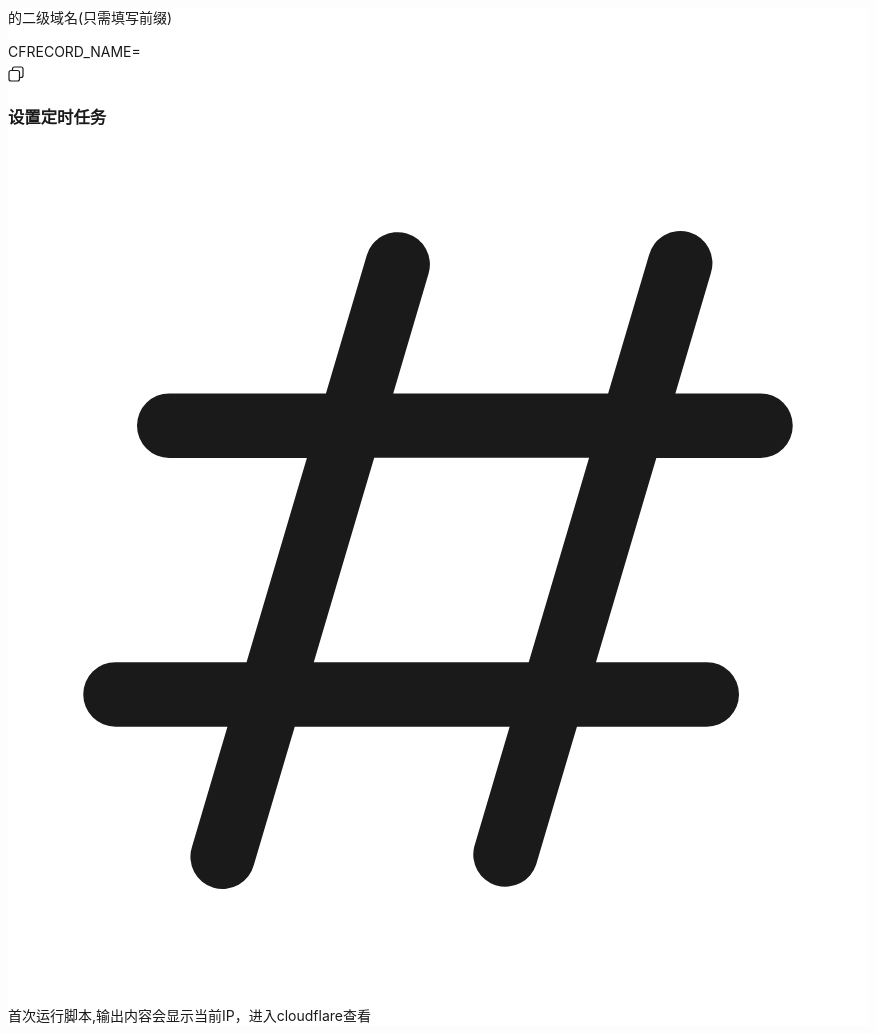 的二级域名(只需填写前缀)</span></span></div></div></div><div data-key="KTDdvDzmPF64"><div class="css-175oi2r r-6koalj r-18u37iz"><div contenteditable="false" class="r-1oszu61 r-1xc7w19 r-1phboty r-1yadl64 r-deolkf r-6koalj r-1mlwlqe r-eqz5dr r-1q142lx r-crgep1 r-ifefl9 r-bcqeeo r-t60dpp r-bnwqim r-417010"><div class="css-175oi2r r-1ro0kt6 r-16y2uox r-1wbh5a2 r-1janqcz"></div></div><div dir="auto" class="css-1rynq56 r-s8bhmr r-i023vh r-yrgyi6 r-uibjmv r-1b43r93 r-majxgm r-hbpseb r-37p410 r-1xnzce8"><span data-key="b7h17EYoZVsi"><span data-offset-key="b7h17EYoZVsi:0">CFRECORD_NAME=</span></span></div></div></div></div></div><div contenteditable="false" data-rnwicodeblock-toolbar-hidden-="true" data-rnwicodeblock-toolbar-visible-hover-focus="true" data-rnwi-handle="nearest" class="r-1xc7w19 r-1phboty r-1yadl64 r-deolkf r-6koalj r-1mlwlqe r-1q142lx r-crgep1 r-ifefl9 r-bcqeeo r-t60dpp r-417010 r-u8s1d r-3mc0re r-18u37iz r-1awozwy" style="top: 7px;"><div class="r-1oszu61 r-1xc7w19 r-1phboty r-1yadl64 r-deolkf r-6koalj r-1mlwlqe r-1q142lx r-crgep1 r-ifefl9 r-bcqeeo r-t60dpp r-bnwqim r-417010 r-18u37iz"><div aria-label="Copy" role="button" data-rnwi-37p410-1iadl42-hover-focus="true" data-rnwi-5xr8s6-dse9kg-2fw26j-1hnwopk-focus-visible="true" data-rnwi-handle="button" tabindex="0" class="css-175oi2r r-1i6wzkk r-lrvibr r-1loqt21 r-1otgn73 r-1awozwy r-rs99b7 r-18u37iz r-16y2uox r-1cmwbt1 r-1777fci r-1ny4l3l r-z2wwpe r-1472mwg r-14lw9ot r-117ykcp r-1pa6394 r-lp5zef r-mk0yit r-lrsllp" style="transition-duration: 0.15s;"><svg xmlns="http://www.w3.org/2000/svg" fill="none" viewBox="0 0 16 16" preserveAspectRatio="xMidYMid meet" data-rnwi-handle="nearest" class="r-285fr0 r-h7gdob" style="vertical-align: middle; width: 16px; height: 16px;"><g clip-path="url(#Copy_svg__a)"><path fill="currentColor" fill-rule="evenodd" d="M6.5.4A2.6 2.6 0 0 0 3.9 3v.9H3A2.6 2.6 0 0 0 .4 6.5V13A2.6 2.6 0 0 0 3 15.6h6.5a2.6 2.6 0 0 0 2.6-2.6v-.9h.9a2.6 2.6 0 0 0 2.6-2.6V3A2.6 2.6 0 0 0 13 .4H6.5Zm5.6 10.5h.9a1.4 1.4 0 0 0 1.4-1.4V3A1.4 1.4 0 0 0 13 1.6H6.5A1.4 1.4 0 0 0 5.1 3v.9h4.4a2.6 2.6 0 0 1 2.6 2.6v4.4ZM9.5 5.1a1.4 1.4 0 0 1 1.4 1.4V13a1.4 1.4 0 0 1-1.4 1.4H3A1.4 1.4 0 0 1 1.6 13V6.5A1.4 1.4 0 0 1 3 5.1h6.5Z" clip-rule="evenodd"></path></g><defs><clipPath id="Copy_svg__a"><path fill="#fff" d="M0 0h16v16H0z"></path></clipPath></defs></svg></div></div></div></div></div></div></div></div></div></div></div></div></div><div><div class="css-175oi2r r-1ro0kt6 r-16y2uox r-1wbh5a2"><div class="view_manYY blockWrapper_8BIg7 vertical0_jPhI0 horizontalAuto_xck7M"><div data-rnwr1490-1777fci="true" data-rnwr700-1777fci="true" class="css-175oi2r r-1ro0kt6 r-16y2uox r-1wbh5a2 r-18u37iz r-1777fci"><div class="css-175oi2r r-1ro0kt6 r-16y2uox r-1wbh5a2"><div class="css-175oi2r"><div class="css-175oi2r"><div data-key="dGnLOW95NWS1" class="view_manYY relative_kNGzo column_Pzect vertical400_IGNdU top600_sT-91 bottom200_HuRwz"><div data-block-content="dGnLOW95NWS1" class="r-1oszu61 r-1xc7w19 r-1phboty r-1yadl64 r-deolkf r-6koalj r-eqz5dr r-crgep1 r-ifefl9 r-bcqeeo r-t60dpp r-bnwqim r-417010 r-1ro0kt6 r-16y2uox r-1wbh5a2"><h3 class="r-1xc7w19 r-1phboty r-1yadl64 r-deolkf r-6koalj r-1mlwlqe r-1q142lx r-crgep1 r-ifefl9 r-bcqeeo r-t60dpp r-bnwqim r-417010 r-18u37iz r-obd0qt" id="she-zhi-ding-shi-ren-wu"><div class="view_manYY alignItemsCenter_Si4Gd"><div dir="auto" data-rnwrdesktop-gg6oyi-adyw6z-135wba7-b88u0q="true" data-rnwr700-gg6oyi-ubezar-135wba7-1kfrs79="true" class="css-1rynq56 r-37p410 r-fdjqy7 r-1xnzce8" id="text-she-zhi-ding-shi-ren-wu"><span data-key="FqVEJHPSNq8E"><span data-offset-key="FqVEJHPSNq8E:0">设置定时任务</span></span></div><a href="#she-zhi-ding-shi-ren-wu" dir="auto" aria-label="Direct link to heading" data-rnwi-1pa6394-="true" data-rnwi--1hgij0u-hover-focus="true" data-rnwi-5xr8s6-dse9kg-2fw26j-1hnwopk-focus-visible="true" data-rnwi-handle="nearest" class="css-1rynq56 r-1awozwy r-xoduu5 r-1jkjb r-orgf3d r-1loqt21"><svg xmlns="http://www.w3.org/2000/svg" fill="none" viewBox="0 0 16 16" preserveAspectRatio="xMidYMid meet" class="icon400_NSr2Y" style="vertical-align: middle;"><path fill="currentColor" fill-rule="evenodd" d="M7.42 1.925a.6.6 0 0 1 .405.745L7.167 4.9h3.998l.76-2.57a.6.6 0 1 1 1.15.34l-.659 2.23H14a.6.6 0 0 1 0 1.2h-1.938l-1.123 3.8H13a.6.6 0 0 1 0 1.2h-2.415l-.76 2.57a.6.6 0 0 1-1.15-.34l.658-2.23H5.335l-.76 2.57a.6.6 0 1 1-1.15-.34l.658-2.23H2a.6.6 0 1 1 0-1.2h2.438l1.123-3.8H3a.6.6 0 0 1 0-1.2h2.915l.76-2.57a.6.6 0 0 1 .745-.405ZM6.812 6.1 5.689 9.9h3.999l1.123-3.8H6.812Z" clip-rule="evenodd"></path></svg></a></div></h3></div></div></div></div></div></div></div></div></div><div><div class="css-175oi2r r-1ro0kt6 r-16y2uox r-1wbh5a2"><div class="view_manYY blockWrapper_8BIg7 vertical0_jPhI0 horizontalAuto_xck7M"><div data-rnwr1490-1777fci="true" data-rnwr700-1777fci="true" class="css-175oi2r r-1ro0kt6 r-16y2uox r-1wbh5a2 r-18u37iz r-1777fci"><div class="css-175oi2r r-1ro0kt6 r-16y2uox r-1wbh5a2"><div class="css-175oi2r"><div class="css-175oi2r"><div data-key="dWioADpaVOC9" class="view_manYY relative_kNGzo column_Pzect vertical400_IGNdU top200_FwkHm bottom200_HuRwz"><div data-block-content="dWioADpaVOC9" class="r-1oszu61 r-1xc7w19 r-1phboty r-1yadl64 r-deolkf r-6koalj r-eqz5dr r-crgep1 r-ifefl9 r-bcqeeo r-t60dpp r-bnwqim r-417010 r-1ro0kt6 r-16y2uox r-1wbh5a2"><div dir="auto" class="css-1rynq56 r-gg6oyi r-ubezar r-1o2nx2a r-135wba7 r-37p410 r-fdjqy7 r-1xnzce8"><span data-key="ZHhQbj71730B"><span data-offset-key="ZHhQbj71730B:0">首次运行脚本,输出内容会显示当前IP，进入cloudflare查看